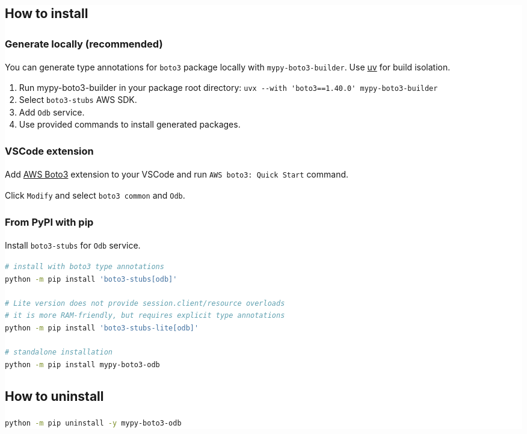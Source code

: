 <a id="how-to-install"></a>

## How to install

<a id="generate-locally-(recommended)"></a>

### Generate locally (recommended)

You can generate type annotations for `boto3` package locally with
`mypy-boto3-builder`. Use
[uv](https://docs.astral.sh/uv/getting-started/installation/) for build
isolation.

1. Run mypy-boto3-builder in your package root directory:
   `uvx --with 'boto3==1.40.0' mypy-boto3-builder`
2. Select `boto3-stubs` AWS SDK.
3. Add `Odb` service.
4. Use provided commands to install generated packages.

<a id="vscode-extension"></a>

### VSCode extension

Add
[AWS Boto3](https://marketplace.visualstudio.com/items?itemName=Boto3typed.boto3-ide)
extension to your VSCode and run `AWS boto3: Quick Start` command.

Click `Modify` and select `boto3 common` and `Odb`.

<a id="from-pypi-with-pip"></a>

### From PyPI with pip

Install `boto3-stubs` for `Odb` service.

```bash
# install with boto3 type annotations
python -m pip install 'boto3-stubs[odb]'

# Lite version does not provide session.client/resource overloads
# it is more RAM-friendly, but requires explicit type annotations
python -m pip install 'boto3-stubs-lite[odb]'

# standalone installation
python -m pip install mypy-boto3-odb
```

<a id="how-to-uninstall"></a>

## How to uninstall

```bash
python -m pip uninstall -y mypy-boto3-odb
```
